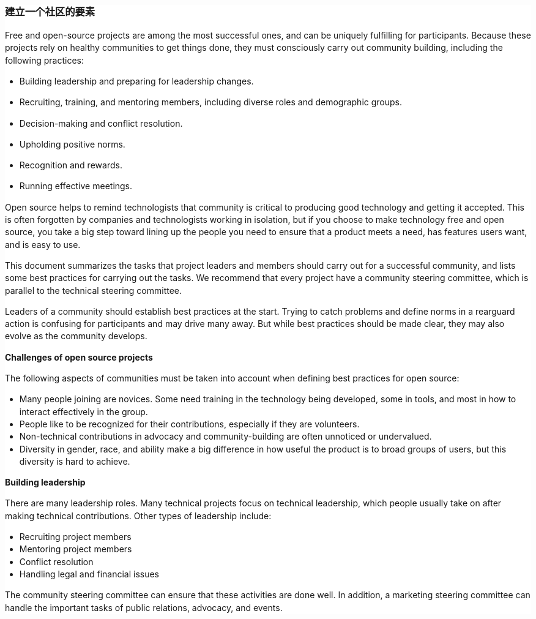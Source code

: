 ### 建立一个社区的要素

Free and open-source projects are among the most successful ones, and can be uniquely fulfilling
for participants. Because these projects rely on healthy communities to get things done, they must
consciously carry out community building, including the following practices:

- Building leadership and preparing for leadership changes.
- Recruiting, training, and mentoring members, including diverse roles and demographic groups.
- Decision-making and conflict resolution.
- Upholding positive norms.


- Recognition and rewards.
- Running effective meetings.

Open source helps to remind technologists that community is critical to producing good technology
and getting it accepted. This is often forgotten by companies and technologists working in isolation,
but if you choose to make technology free and open source, you take a big step toward lining up the
people you need to ensure that a product meets a need, has features users want, and is easy to use.

This document summarizes the tasks that project leaders and members should carry out for a
successful community, and lists some best practices for carrying out the tasks. We recommend that
every project have a community steering committee, which is parallel to the technical steering
committee.

Leaders of a community should establish best practices at the start. Trying to catch problems and
define norms in a rearguard action is confusing for participants and may drive many away. But
while best practices should be made clear, they may also evolve as the community develops.

**Challenges of open source projects**

The following aspects of communities must be taken into account when defining best practices for
open source:

- Many people joining are novices. Some need training in the technology being developed, some
    in tools, and most in how to interact effectively in the group.
- People like to be recognized for their contributions, especially if they are volunteers.
- Non-technical contributions in advocacy and community-building are often unnoticed or
    undervalued.
- Diversity in gender, race, and ability make a big difference in how useful the product is to broad
    groups of users, but this diversity is hard to achieve.

**Building leadership**

There are many leadership roles. Many technical projects focus on technical leadership, which
people usually take on after making technical contributions. Other types of leadership include:

- Recruiting project members
- Mentoring project members
- Conflict resolution
- Handling legal and financial issues

The community steering committee can ensure that these activities are done well. In addition, a
marketing steering committee can handle the important tasks of public relations, advocacy, and
events.
